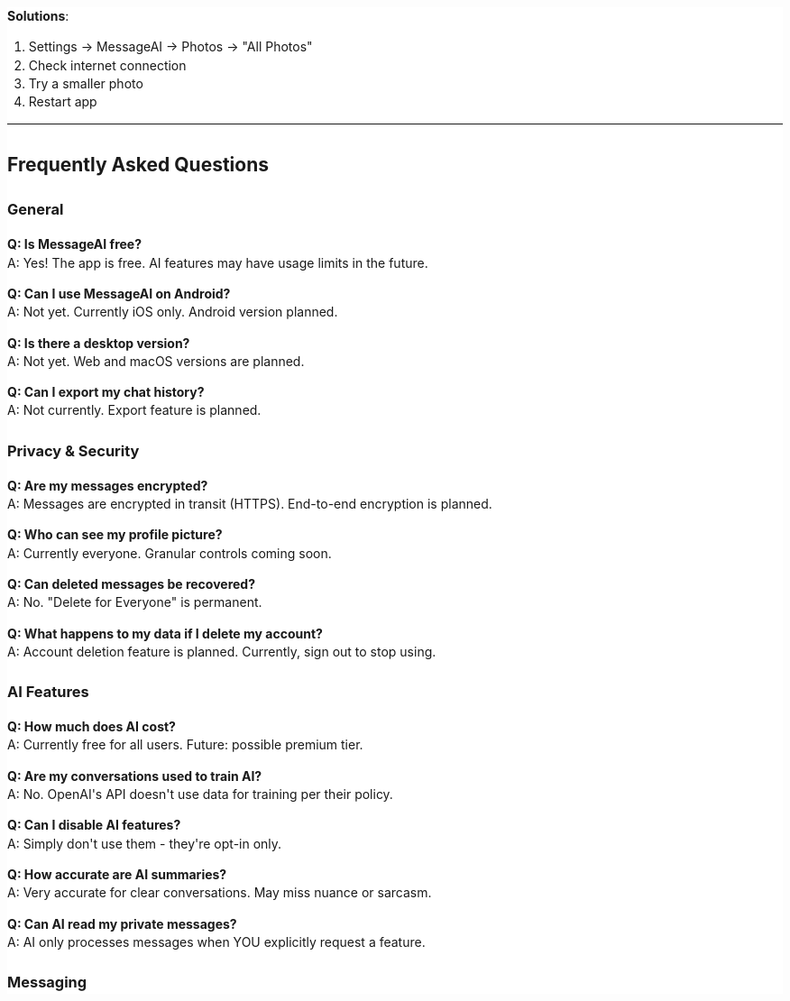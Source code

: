 **Solutions**:
1. Settings → MessageAI → Photos → "All Photos"
2. Check internet connection
3. Try a smaller photo
4. Restart app

---

## Frequently Asked Questions

### General

**Q: Is MessageAI free?**  
A: Yes! The app is free. AI features may have usage limits in the future.

**Q: Can I use MessageAI on Android?**  
A: Not yet. Currently iOS only. Android version planned.

**Q: Is there a desktop version?**  
A: Not yet. Web and macOS versions are planned.

**Q: Can I export my chat history?**  
A: Not currently. Export feature is planned.

### Privacy & Security

**Q: Are my messages encrypted?**  
A: Messages are encrypted in transit (HTTPS). End-to-end encryption is planned.

**Q: Who can see my profile picture?**  
A: Currently everyone. Granular controls coming soon.

**Q: Can deleted messages be recovered?**  
A: No. "Delete for Everyone" is permanent.

**Q: What happens to my data if I delete my account?**  
A: Account deletion feature is planned. Currently, sign out to stop using.

### AI Features

**Q: How much does AI cost?**  
A: Currently free for all users. Future: possible premium tier.

**Q: Are my conversations used to train AI?**  
A: No. OpenAI's API doesn't use data for training per their policy.

**Q: Can I disable AI features?**  
A: Simply don't use them - they're opt-in only.

**Q: How accurate are AI summaries?**  
A: Very accurate for clear conversations. May miss nuance or sarcasm.

**Q: Can AI read my private messages?**  
A: AI only processes messages when YOU explicitly request a feature.

### Messaging
